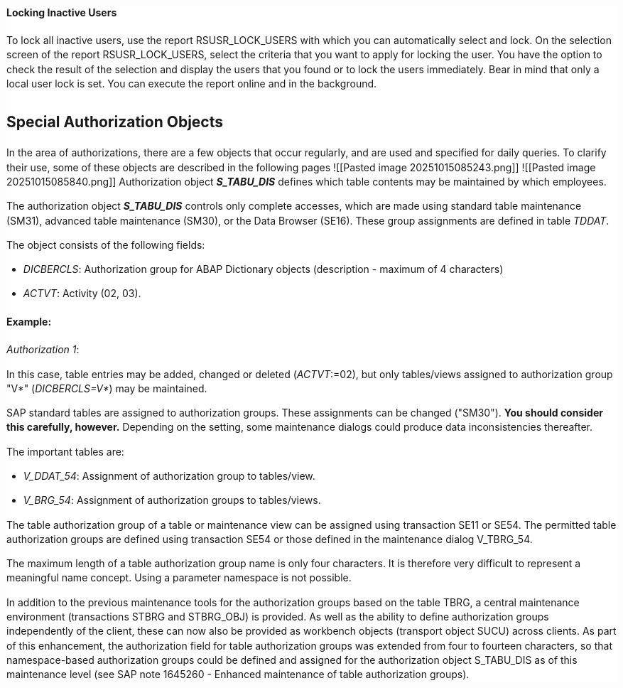 
#### Locking Inactive Users

To lock all inactive users, use the report RSUSR_LOCK_USERS with which you can automatically select and lock. On the selection screen of the report RSUSR_LOCK_USERS, select the criteria that you want to apply for locking the user. You have the option to check the result of the selection and display the users that you found or to lock the users immediately. Bear in mind that only a local user lock is set. You can execute the report online and in the background.

## Special Authorization Objects

In the area of authorizations, there are a few objects that occur regularly, and are used and specified for daily queries. To clarify their use, some of these objects are described in the following pages
![[Pasted image 20251015085243.png]]
![[Pasted image 20251015085840.png]]
Authorization object **_S_TABU_DIS_** defines which table contents may be maintained by which employees.

The authorization object **_S_TABU_DIS_** controls only complete accesses, which are made using standard table maintenance (SM31), advanced table maintenance (SM30), or the Data Browser (SE16). These group assignments are defined in table _TDDAT_.

The object consists of the following fields:

- _DICBERCLS_: Authorization group for ABAP Dictionary objects (description - maximum of 4 characters)
    
- _ACTVT_: Activity (02, 03).
    

#### Example:

_Authorization 1_:

In this case, table entries may be added, changed or deleted (_ACTVT_:=02), but only tables/views assigned to authorization group "V*" (_DICBERCLS=V*_) may be maintained.

SAP standard tables are assigned to authorization groups. These assignments can be changed ("SM30"). **You should consider this carefully, however.** Depending on the setting, some maintenance dialogs could produce data inconsistencies thereafter.

The important tables are:

- _V_DDAT_54_: Assignment of authorization group to tables/view.
    
- _V_BRG_54_: Assignment of authorization groups to tables/views.
    

The table authorization group of a table or maintenance view can be assigned using transaction SE11 or SE54. The permitted table authorization groups are defined using transaction SE54 or those defined in the maintenance dialog V_TBRG_54.

The maximum length of a table authorization group name is only four characters. It is therefore very difficult to represent a meaningful name concept. Using a parameter namespace is not possible.

In addition to the previous maintenance tools for the authorization groups based on the table TBRG, a central maintenance environment (transactions STBRG and STBRG_OBJ) is provided. As well as the ability to define authorization groups independently of the client, these can now also be provided as workbench objects (transport object SUCU) across clients. As part of this enhancement, the authorization field for table authorization groups was extended from four to fourteen characters, so that namespace-based authorization groups could be defined and assigned for the authorization object S_TABU_DIS as of this maintenance level (see SAP note 1645260 - Enhanced maintenance of table authorization groups).
